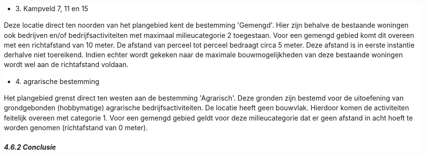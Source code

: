 * 3\. Kampveld 7, 11 en 15

Deze locatie direct ten noorden van het plangebied kent de bestemming 'Gemengd'. Hier zijn behalve de bestaande woningen ook bedrijven en/of bedrijfsactiviteiten met maximaal milieucategorie 2 toegestaan. Voor een gemengd gebied komt dit overeen met een richtafstand van 10 meter. De afstand van perceel tot perceel bedraagt circa 5 meter. Deze afstand is in eerste instantie derhalve niet toereikend. Indien echter wordt gekeken naar de maximale bouwmogelijkheden van deze bestaande woningen wordt wel aan de richtafstand voldaan.

* 4\. agrarische bestemming

Het plangebied grenst direct ten westen aan de bestemming 'Agrarisch'. Deze gronden zijn bestemd voor de uitoefening van grondgebonden (hobbymatige) agrarische bedrijfsactiviteiten. De locatie heeft geen bouwvlak. Hierdoor komen de activiteiten feitelijk overeen met categorie 1\. Voor een gemengd gebied geldt voor deze milieucategorie dat er geen afstand in acht hoeft te worden genomen (richtafstand van 0 meter).

##### 4\.6\.2 Conclusie

